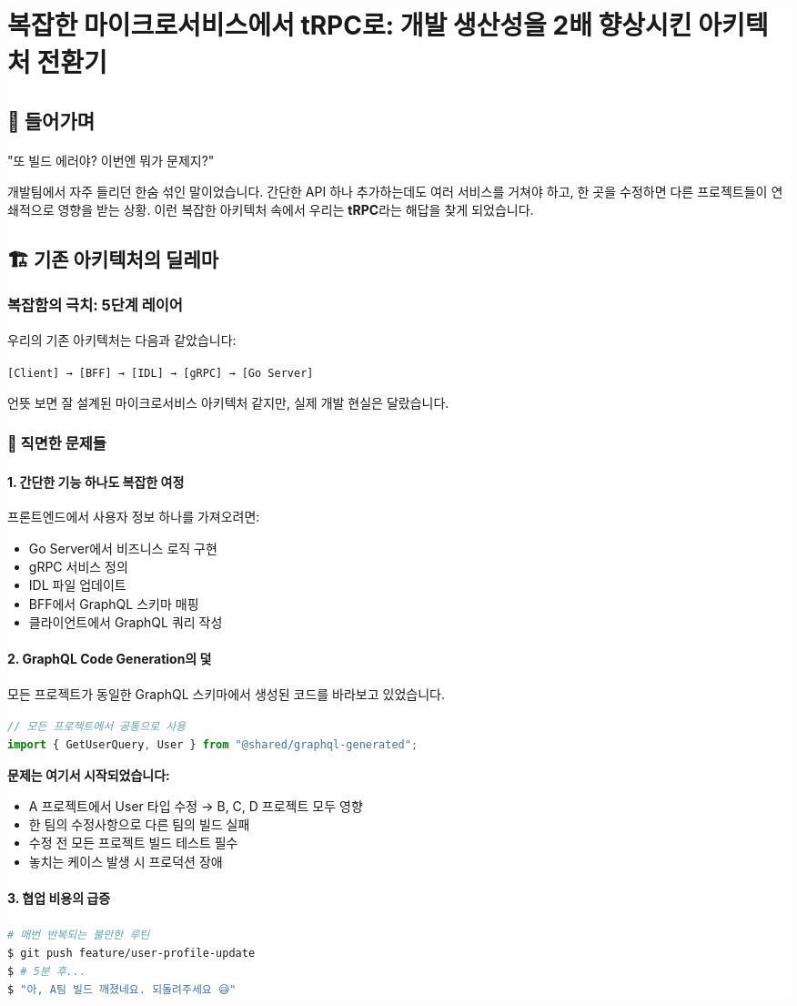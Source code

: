 # 복잡한 마이크로서비스에서 tRPC로: 개발 생산성을 2배 향상시킨 아키텍처 전환기

## 🎯 들어가며

"또 빌드 에러야? 이번엔 뭐가 문제지?"

개발팀에서 자주 들리던 한숨 섞인 말이었습니다. 간단한 API 하나 추가하는데도 여러 서비스를 거쳐야 하고, 한 곳을 수정하면 다른 프로젝트들이 연쇄적으로 영향을 받는 상황. 이런 복잡한 아키텍처 속에서 우리는 **tRPC**라는 해답을 찾게 되었습니다.

## 🏗️ 기존 아키텍처의 딜레마

### 복잡함의 극치: 5단계 레이어

우리의 기존 아키텍처는 다음과 같았습니다:

```
[Client] → [BFF] → [IDL] → [gRPC] → [Go Server]
```

언뜻 보면 잘 설계된 마이크로서비스 아키텍처 같지만, 실제 개발 현실은 달랐습니다.

### 🚨 직면한 문제들

#### 1. **간단한 기능 하나도 복잡한 여정**

프론트엔드에서 사용자 정보 하나를 가져오려면:

- Go Server에서 비즈니스 로직 구현
- gRPC 서비스 정의
- IDL 파일 업데이트
- BFF에서 GraphQL 스키마 매핑
- 클라이언트에서 GraphQL 쿼리 작성

#### 2. **GraphQL Code Generation의 덫**

모든 프로젝트가 동일한 GraphQL 스키마에서 생성된 코드를 바라보고 있었습니다.

```typescript
// 모든 프로젝트에서 공통으로 사용
import { GetUserQuery, User } from "@shared/graphql-generated";
```

**문제는 여기서 시작되었습니다:**

- A 프로젝트에서 User 타입 수정 → B, C, D 프로젝트 모두 영향
- 한 팀의 수정사항으로 다른 팀의 빌드 실패
- 수정 전 모든 프로젝트 빌드 테스트 필수
- 놓치는 케이스 발생 시 프로덕션 장애

#### 3. **협업 비용의 급증**

```bash
# 매번 반복되는 불안한 루틴
$ git push feature/user-profile-update
$ # 5분 후...
$ "아, A팀 빌드 깨졌네요. 되돌려주세요 😅"
```

